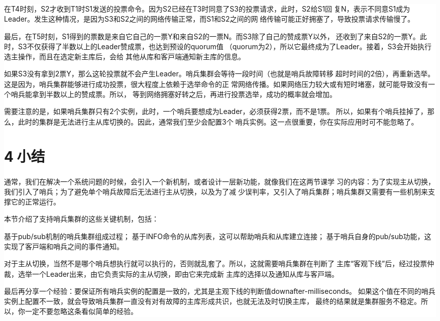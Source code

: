 在T4时刻，S2才收到T1时S1发送的投票命令。因为S2已经在T3时同意了S3的投票请求，此时，S2给S1回
复N，表⽰不同意S1成为Leader。发⽣这种情况，是因为S3和S2之间的⽹络传输正常，⽽S1和S2之间的⽹
络传输可能正好拥塞了，导致投票请求传输慢了。

最后，在T5时刻，S1得到的票数是来⾃它⾃⼰的⼀票Y和来⾃S2的⼀票N。⽽S3除了⾃⼰的赞成票Y以外，
还收到了来⾃S2的⼀票Y。此时，S3不仅获得了半数以上的Leader赞成票，也达到预设的quorum值
（quorum为2），所以它最终成为了Leader。接着，S3会开始执⾏选主操作，⽽且在选定新主库后，会给
其他从库和客⼾端通知新主库的信息。

如果S3没有拿到2票Y，那么这轮投票就不会产⽣Leader。哨兵集群会等待⼀段时间（也就是哨兵故障转移
超时时间的2倍），再重新选举。这是因为，哨兵集群能够进⾏成功投票，很⼤程度上依赖于选举命令的正
常⽹络传播。如果⽹络压⼒较⼤或有短时堵塞，就可能导致没有⼀个哨兵能拿到半数以上的赞成票。所以，
等到⽹络拥塞好转之后，再进⾏投票选举，成功的概率就会增加。

需要注意的是，如果哨兵集群只有2个实例，此时，⼀个哨兵要想成为Leader，必须获得2票，⽽不是1票。
所以，如果有个哨兵挂掉了，那么，此时的集群是⽆法进⾏主从库切换的。因此，通常我们⾄少会配置3个
哨兵实例。这⼀点很重要，你在实际应⽤时可不能忽略了。


# 4 小结

通常，我们在解决⼀个系统问题的时候，会引⼊⼀个新机制，或者设计⼀层新功能，就像我们在这两节课学
习的内容：为了实现主从切换，我们引⼊了哨兵；为了避免单个哨兵故障后⽆法进⾏主从切换，以及为了减
少误判率，⼜引⼊了哨兵集群；哨兵集群⼜需要有⼀些机制来⽀撑它的正常运⾏。

本节介绍了⽀持哨兵集群的这些关键机制，包括：

基于pub/sub机制的哨兵集群组成过程；
基于INFO命令的从库列表，这可以帮助哨兵和从库建⽴连接；
基于哨兵⾃⾝的pub/sub功能，这实现了客⼾端和哨兵之间的事件通知。

对于主从切换，当然不是哪个哨兵想执⾏就可以执⾏的，否则就乱套了。所以，这就需要哨兵集群在判断了
主库“客观下线”后，经过投票仲裁，选举⼀个Leader出来，由它负责实际的主从切换，即由它来完成新
主库的选择以及通知从库与客⼾端。

最后再分享⼀个经验：要保证所有哨兵实例的配置是⼀致的，尤其是主观下线的判断值downafter-milliseconds。
如果这个值在不同的哨兵实例上配置不⼀致，就会导致哨兵集群⼀直没有对有故障的主库形成共识，也就无法及时切换主库，
最终的结果就是集群服务不稳定。所以，你⼀定不要忽略这条看似简单的经验。